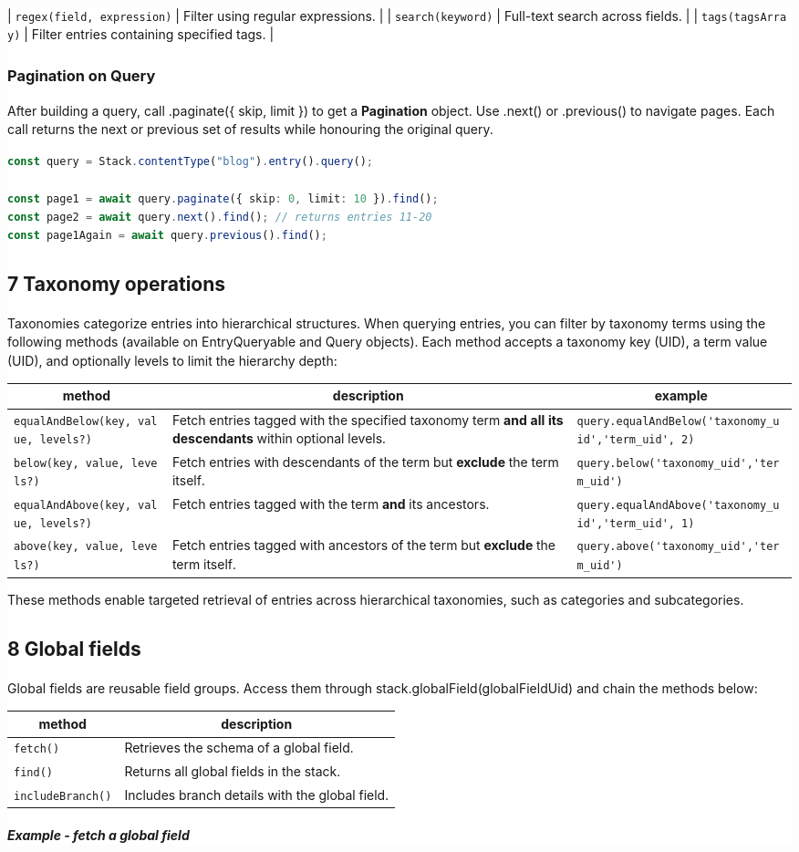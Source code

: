 | `regex(field, expression)`                                             | Filter using regular expressions.                                             |
| `search(keyword)`                                                      | Full-text search across fields.                                               |
| `tags(tagsArray)`                                                      | Filter entries containing specified tags.                                     |

### Pagination on Query

After building a query, call .paginate({ skip, limit }) to get a **Pagination** object. Use .next() or .previous() to navigate pages. Each call returns the next or previous set of results while honouring the original query.

```typescript
const query = Stack.contentType("blog").entry().query();

const page1 = await query.paginate({ skip: 0, limit: 10 }).find();
const page2 = await query.next().find(); // returns entries 11-20
const page1Again = await query.previous().find();
```

## 7 Taxonomy operations

Taxonomies categorize entries into hierarchical structures. When querying entries, you can filter by taxonomy terms using the following methods (available on EntryQueryable and Query objects). Each method accepts a taxonomy key (UID), a term value (UID), and optionally levels to limit the hierarchy depth:

| method                               | description                                                                                               | example                                             |
| ------------------------------------ | --------------------------------------------------------------------------------------------------------- | --------------------------------------------------- |
| `equalAndBelow(key, value, levels?)` | Fetch entries tagged with the specified taxonomy term **and all its descendants** within optional levels. | `query.equalAndBelow('taxonomy_uid','term_uid', 2)` |
| `below(key, value, levels?)`         | Fetch entries with descendants of the term but **exclude** the term itself.                               | `query.below('taxonomy_uid','term_uid')`            |
| `equalAndAbove(key, value, levels?)` | Fetch entries tagged with the term **and** its ancestors.                                                 | `query.equalAndAbove('taxonomy_uid','term_uid', 1)` |
| `above(key, value, levels?)`         | Fetch entries tagged with ancestors of the term but **exclude** the term itself.                          | `query.above('taxonomy_uid','term_uid')`            |

These methods enable targeted retrieval of entries across hierarchical taxonomies, such as categories and subcategories.

## 8 Global fields

Global fields are reusable field groups. Access them through stack.globalField(globalFieldUid) and chain the methods below:

| method            | description                                    |
| ----------------- | ---------------------------------------------- |
| `fetch()`         | Retrieves the schema of a global field.        |
| `find()`          | Returns all global fields in the stack.        |
| `includeBranch()` | Includes branch details with the global field. |

#### _Example - fetch a global field_
